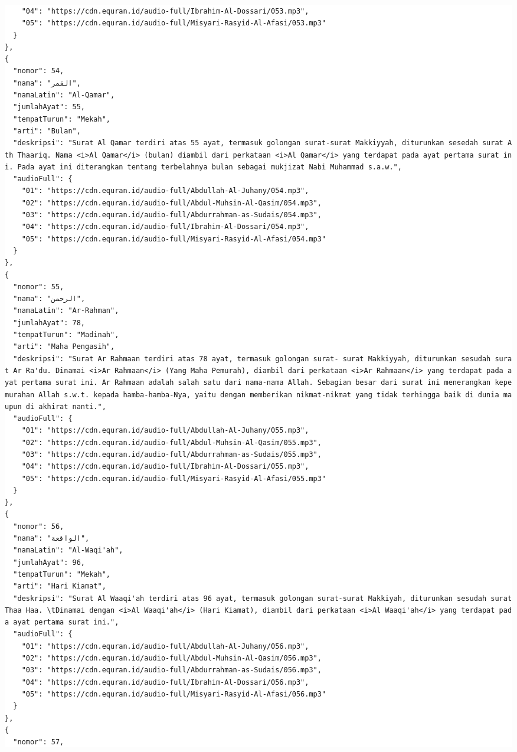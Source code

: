        "04": "https://cdn.equran.id/audio-full/Ibrahim-Al-Dossari/053.mp3",
        "05": "https://cdn.equran.id/audio-full/Misyari-Rasyid-Al-Afasi/053.mp3"
      }
    },
    {
      "nomor": 54,
      "nama": "القمر",
      "namaLatin": "Al-Qamar",
      "jumlahAyat": 55,
      "tempatTurun": "Mekah",
      "arti": "Bulan",
      "deskripsi": "Surat Al Qamar terdiri atas 55 ayat, termasuk golongan surat-surat Makkiyyah, diturunkan sesedah surat Ath Thaariq. Nama <i>Al Qamar</i> (bulan) diambil dari perkataan <i>Al Qamar</i> yang terdapat pada ayat pertama surat ini. Pada ayat ini diterangkan tentang terbelahnya bulan sebagai mukjizat Nabi Muhammad s.a.w.",
      "audioFull": {
        "01": "https://cdn.equran.id/audio-full/Abdullah-Al-Juhany/054.mp3",
        "02": "https://cdn.equran.id/audio-full/Abdul-Muhsin-Al-Qasim/054.mp3",
        "03": "https://cdn.equran.id/audio-full/Abdurrahman-as-Sudais/054.mp3",
        "04": "https://cdn.equran.id/audio-full/Ibrahim-Al-Dossari/054.mp3",
        "05": "https://cdn.equran.id/audio-full/Misyari-Rasyid-Al-Afasi/054.mp3"
      }
    },
    {
      "nomor": 55,
      "nama": "الرحمن",
      "namaLatin": "Ar-Rahman",
      "jumlahAyat": 78,
      "tempatTurun": "Madinah",
      "arti": "Maha Pengasih",
      "deskripsi": "Surat Ar Rahmaan terdiri atas 78 ayat, termasuk golongan surat- surat Makkiyyah, diturunkan sesudah surat Ar Ra'du. Dinamai <i>Ar Rahmaan</i> (Yang Maha Pemurah), diambil dari perkataan <i>Ar Rahmaan</i> yang terdapat pada ayat pertama surat ini. Ar Rahmaan adalah salah satu dari nama-nama Allah. Sebagian besar dari surat ini menerangkan kepemurahan Allah s.w.t. kepada hamba-hamba-Nya, yaitu dengan memberikan nikmat-nikmat yang tidak terhingga baik di dunia maupun di akhirat nanti.",
      "audioFull": {
        "01": "https://cdn.equran.id/audio-full/Abdullah-Al-Juhany/055.mp3",
        "02": "https://cdn.equran.id/audio-full/Abdul-Muhsin-Al-Qasim/055.mp3",
        "03": "https://cdn.equran.id/audio-full/Abdurrahman-as-Sudais/055.mp3",
        "04": "https://cdn.equran.id/audio-full/Ibrahim-Al-Dossari/055.mp3",
        "05": "https://cdn.equran.id/audio-full/Misyari-Rasyid-Al-Afasi/055.mp3"
      }
    },
    {
      "nomor": 56,
      "nama": "الواقعة",
      "namaLatin": "Al-Waqi'ah",
      "jumlahAyat": 96,
      "tempatTurun": "Mekah",
      "arti": "Hari Kiamat",
      "deskripsi": "Surat Al Waaqi'ah terdiri atas 96 ayat, termasuk golongan surat-surat Makkiyah, diturunkan sesudah surat Thaa Haa. \tDinamai dengan <i>Al Waaqi'ah</i> (Hari Kiamat), diambil dari perkataan <i>Al Waaqi'ah</i> yang terdapat pada ayat pertama surat ini.",
      "audioFull": {
        "01": "https://cdn.equran.id/audio-full/Abdullah-Al-Juhany/056.mp3",
        "02": "https://cdn.equran.id/audio-full/Abdul-Muhsin-Al-Qasim/056.mp3",
        "03": "https://cdn.equran.id/audio-full/Abdurrahman-as-Sudais/056.mp3",
        "04": "https://cdn.equran.id/audio-full/Ibrahim-Al-Dossari/056.mp3",
        "05": "https://cdn.equran.id/audio-full/Misyari-Rasyid-Al-Afasi/056.mp3"
      }
    },
    {
      "nomor": 57,